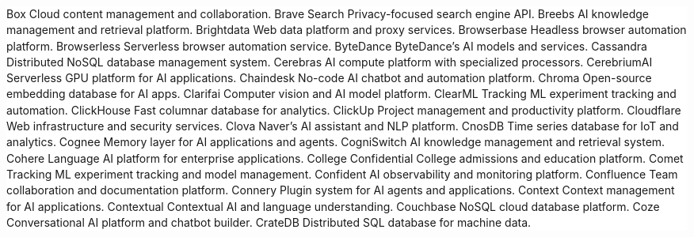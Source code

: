 Box
Cloud content management and collaboration.
Brave Search
Privacy-focused search engine API.
Breebs
AI knowledge management and retrieval platform.
Brightdata
Web data platform and proxy services.
Browserbase
Headless browser automation platform.
Browserless
Serverless browser automation service.
ByteDance
ByteDance’s AI models and services.
Cassandra
Distributed NoSQL database management system.
Cerebras
AI compute platform with specialized processors.
CerebriumAI
Serverless GPU platform for AI applications.
Chaindesk
No-code AI chatbot and automation platform.
Chroma
Open-source embedding database for AI apps.
Clarifai
Computer vision and AI model platform.
ClearML Tracking
ML experiment tracking and automation.
ClickHouse
Fast columnar database for analytics.
ClickUp
Project management and productivity platform.
Cloudflare
Web infrastructure and security services.
Clova
Naver’s AI assistant and NLP platform.
CnosDB
Time series database for IoT and analytics.
Cognee
Memory layer for AI applications and agents.
CogniSwitch
AI knowledge management and retrieval system.
Cohere
Language AI platform for enterprise applications.
College Confidential
College admissions and education platform.
Comet Tracking
ML experiment tracking and model management.
Confident
AI observability and monitoring platform.
Confluence
Team collaboration and documentation platform.
Connery
Plugin system for AI agents and applications.
Context
Context management for AI applications.
Contextual
Contextual AI and language understanding.
Couchbase
NoSQL cloud database platform.
Coze
Conversational AI platform and chatbot builder.
CrateDB
Distributed SQL database for machine data.